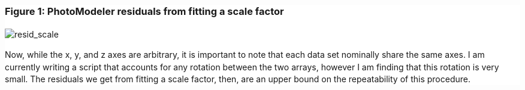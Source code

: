 ### Figure 1: PhotoModeler residuals from fitting a scale factor
![resid_scale](https://cloud.githubusercontent.com/assets/17692591/21291978/d9c5f646-c4c1-11e6-9716-2d37cbe1c691.png)

Now, while the x, y, and z axes are arbitrary, it is important to note that each data set nominally share the same axes.  I am currently writing a script that accounts for any rotation between the two arrays, however I am finding that this rotation is very small.  The residuals we get from fitting a scale factor, then, are an upper bound on the repeatability of this procedure.
